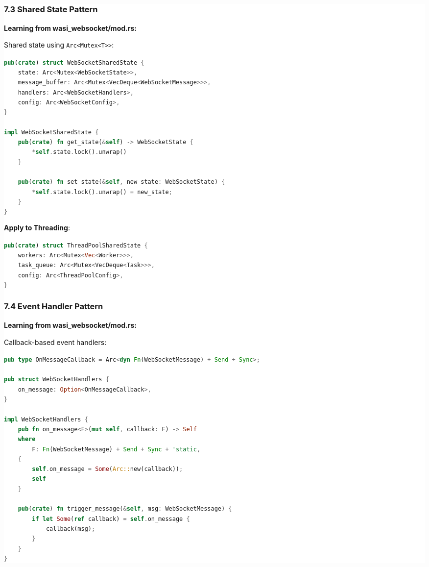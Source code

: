 ### 7.3 Shared State Pattern

**Learning from wasi_websocket/mod.rs:**

Shared state using `Arc<Mutex<T>>`:

```rust
pub(crate) struct WebSocketSharedState {
    state: Arc<Mutex<WebSocketState>>,
    message_buffer: Arc<Mutex<VecDeque<WebSocketMessage>>>,
    handlers: Arc<WebSocketHandlers>,
    config: Arc<WebSocketConfig>,
}

impl WebSocketSharedState {
    pub(crate) fn get_state(&self) -> WebSocketState {
        *self.state.lock().unwrap()
    }

    pub(crate) fn set_state(&self, new_state: WebSocketState) {
        *self.state.lock().unwrap() = new_state;
    }
}
```

**Apply to Threading**:
```rust
pub(crate) struct ThreadPoolSharedState {
    workers: Arc<Mutex<Vec<Worker>>>,
    task_queue: Arc<Mutex<VecDeque<Task>>>,
    config: Arc<ThreadPoolConfig>,
}
```

### 7.4 Event Handler Pattern

**Learning from wasi_websocket/mod.rs:**

Callback-based event handlers:

```rust
pub type OnMessageCallback = Arc<dyn Fn(WebSocketMessage) + Send + Sync>;

pub struct WebSocketHandlers {
    on_message: Option<OnMessageCallback>,
}

impl WebSocketHandlers {
    pub fn on_message<F>(mut self, callback: F) -> Self
    where
        F: Fn(WebSocketMessage) + Send + Sync + 'static,
    {
        self.on_message = Some(Arc::new(callback));
        self
    }

    pub(crate) fn trigger_message(&self, msg: WebSocketMessage) {
        if let Some(ref callback) = self.on_message {
            callback(msg);
        }
    }
}
```
